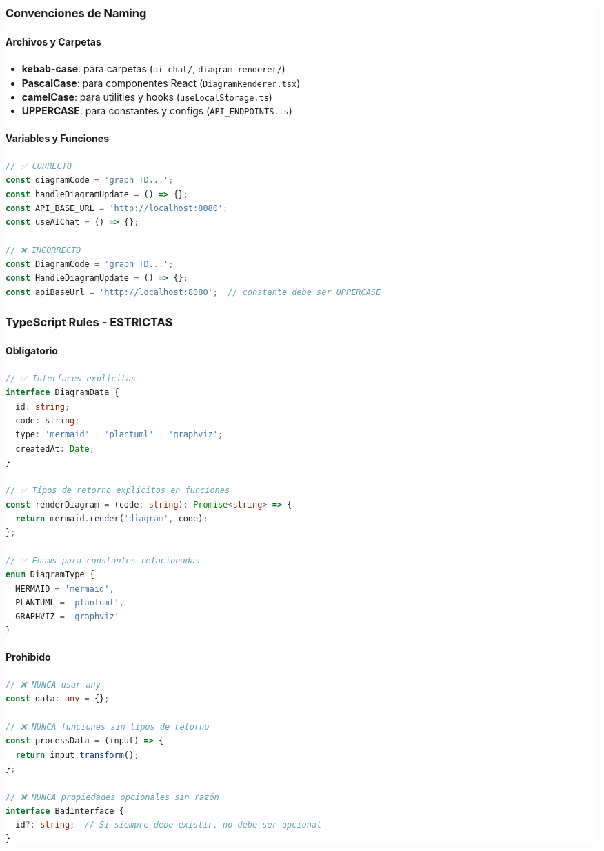 ### Convenciones de Naming

#### Archivos y Carpetas
- **kebab-case**: para carpetas (`ai-chat/`, `diagram-renderer/`)
- **PascalCase**: para componentes React (`DiagramRenderer.tsx`)
- **camelCase**: para utilities y hooks (`useLocalStorage.ts`)
- **UPPERCASE**: para constantes y configs (`API_ENDPOINTS.ts`)

#### Variables y Funciones
```typescript
// ✅ CORRECTO
const diagramCode = 'graph TD...';
const handleDiagramUpdate = () => {};
const API_BASE_URL = 'http://localhost:8080';
const useAIChat = () => {};

// ❌ INCORRECTO
const DiagramCode = 'graph TD...';
const HandleDiagramUpdate = () => {};
const apiBaseUrl = 'http://localhost:8080';  // constante debe ser UPPERCASE
```

### TypeScript Rules - ESTRICTAS

#### Obligatorio
```typescript
// ✅ Interfaces explícitas
interface DiagramData {
  id: string;
  code: string;
  type: 'mermaid' | 'plantuml' | 'graphviz';
  createdAt: Date;
}

// ✅ Tipos de retorno explícitos en funciones
const renderDiagram = (code: string): Promise<string> => {
  return mermaid.render('diagram', code);
};

// ✅ Enums para constantes relacionadas
enum DiagramType {
  MERMAID = 'mermaid',
  PLANTUML = 'plantuml',
  GRAPHVIZ = 'graphviz'
}
```

#### Prohibido
```typescript
// ❌ NUNCA usar any
const data: any = {};

// ❌ NUNCA funciones sin tipos de retorno
const processData = (input) => {
  return input.transform();
};

// ❌ NUNCA propiedades opcionales sin razón
interface BadInterface {
  id?: string;  // Si siempre debe existir, no debe ser opcional
}
```
